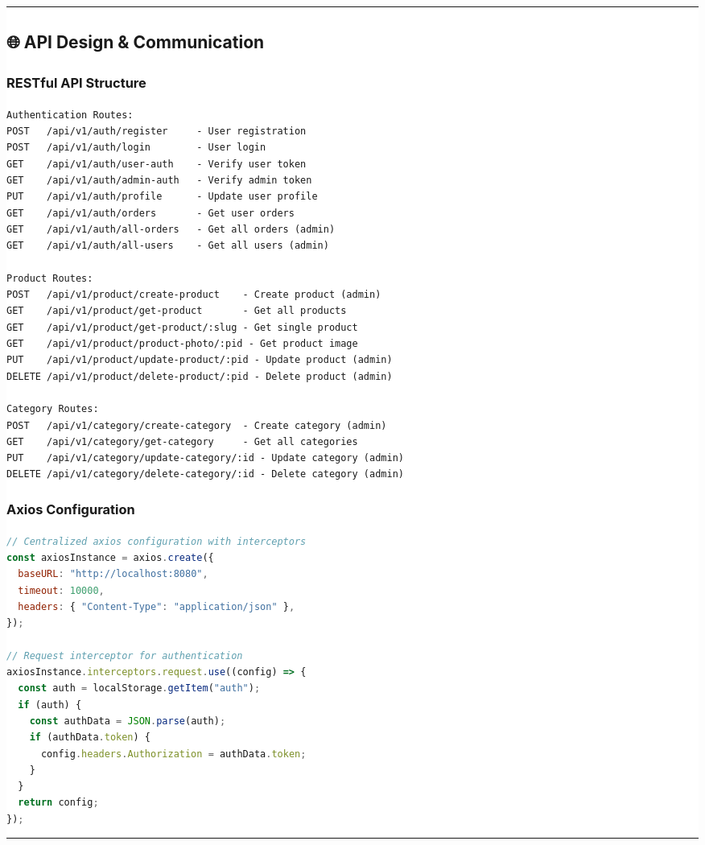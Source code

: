 ```javascript
```

---

## 🌐 API Design & Communication

### **RESTful API Structure**

```
Authentication Routes:
POST   /api/v1/auth/register     - User registration
POST   /api/v1/auth/login        - User login
GET    /api/v1/auth/user-auth    - Verify user token
GET    /api/v1/auth/admin-auth   - Verify admin token
PUT    /api/v1/auth/profile      - Update user profile
GET    /api/v1/auth/orders       - Get user orders
GET    /api/v1/auth/all-orders   - Get all orders (admin)
GET    /api/v1/auth/all-users    - Get all users (admin)

Product Routes:
POST   /api/v1/product/create-product    - Create product (admin)
GET    /api/v1/product/get-product       - Get all products
GET    /api/v1/product/get-product/:slug - Get single product
GET    /api/v1/product/product-photo/:pid - Get product image
PUT    /api/v1/product/update-product/:pid - Update product (admin)
DELETE /api/v1/product/delete-product/:pid - Delete product (admin)

Category Routes:
POST   /api/v1/category/create-category  - Create category (admin)
GET    /api/v1/category/get-category     - Get all categories
PUT    /api/v1/category/update-category/:id - Update category (admin)
DELETE /api/v1/category/delete-category/:id - Delete category (admin)
```

### **Axios Configuration**

```javascript
// Centralized axios configuration with interceptors
const axiosInstance = axios.create({
  baseURL: "http://localhost:8080",
  timeout: 10000,
  headers: { "Content-Type": "application/json" },
});

// Request interceptor for authentication
axiosInstance.interceptors.request.use((config) => {
  const auth = localStorage.getItem("auth");
  if (auth) {
    const authData = JSON.parse(auth);
    if (authData.token) {
      config.headers.Authorization = authData.token;
    }
  }
  return config;
});
```

---